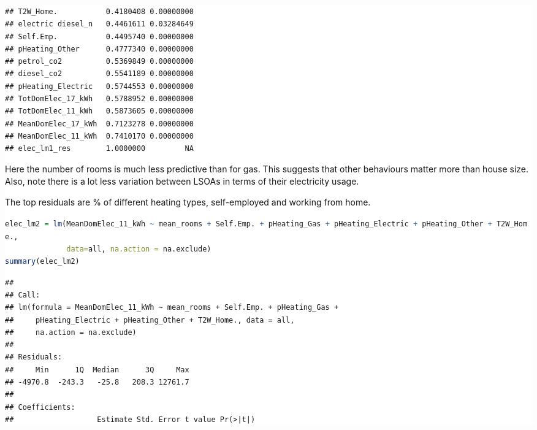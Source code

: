     ## T2W_Home.           0.4180408 0.00000000
    ## electric diesel_n   0.4461611 0.03284649
    ## Self.Emp.           0.4495740 0.00000000
    ## pHeating_Other      0.4777340 0.00000000
    ## petrol_co2          0.5369849 0.00000000
    ## diesel_co2          0.5541189 0.00000000
    ## pHeating_Electric   0.5744553 0.00000000
    ## TotDomElec_17_kWh   0.5788952 0.00000000
    ## TotDomElec_11_kWh   0.5873605 0.00000000
    ## MeanDomElec_17_kWh  0.7123278 0.00000000
    ## MeanDomElec_11_kWh  0.7410170 0.00000000
    ## elec_lm1_res        1.0000000         NA

Here the number of rooms is much less predictive than for gas. This
suggests that other behaviours matter more than house size. Also, note
there is a lot less variation between LSOAs in terms of their
electricity usage.

The top residuals are % of different heating types, self-employed and
working from
home.

``` r
elec_lm2 = lm(MeanDomElec_11_kWh ~ mean_rooms + Self.Emp. + pHeating_Gas + pHeating_Electric + pHeating_Other + T2W_Home., 
              data=all, na.action = na.exclude)
summary(elec_lm2)
```

    ## 
    ## Call:
    ## lm(formula = MeanDomElec_11_kWh ~ mean_rooms + Self.Emp. + pHeating_Gas + 
    ##     pHeating_Electric + pHeating_Other + T2W_Home., data = all, 
    ##     na.action = na.exclude)
    ## 
    ## Residuals:
    ##     Min      1Q  Median      3Q     Max 
    ## -4970.8  -243.3   -25.8   208.3 12761.7 
    ## 
    ## Coefficients:
    ##                   Estimate Std. Error t value Pr(>|t|)    